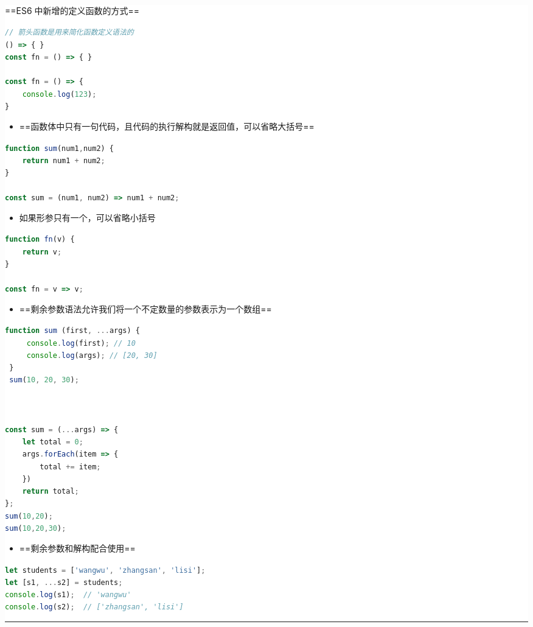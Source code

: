 ==ES6 中新增的定义函数的方式==

```js
// 箭头函数是用来简化函数定义语法的
() => { }
const fn = () => { }

const fn = () => {
    console.log(123);
}
```

- ==函数体中只有一句代码，且代码的执行解构就是返回值，可以省略大括号==

```js
function sum(num1,num2) {
    return num1 + num2;
}

const sum = (num1, num2) => num1 + num2;
```

- 如果形参只有一个，可以省略小括号

```js
function fn(v) {
    return v;
}

const fn = v => v;
```

- ==剩余参数语法允许我们将一个不定数量的参数表示为一个数组==

```js
function sum (first, ...args) {
     console.log(first); // 10
     console.log(args); // [20, 30] 
 }
 sum(10, 20, 30);



const sum = (...args) => {
    let total = 0;
    args.forEach(item => {
        total += item;
    })
    return total;
};
sum(10,20);
sum(10,20,30);
```

- ==剩余参数和解构配合使用==

```js
let students = ['wangwu', 'zhangsan', 'lisi'];
let [s1, ...s2] = students; 
console.log(s1);  // 'wangwu' 
console.log(s2);  // ['zhangsan', 'lisi']
```

---